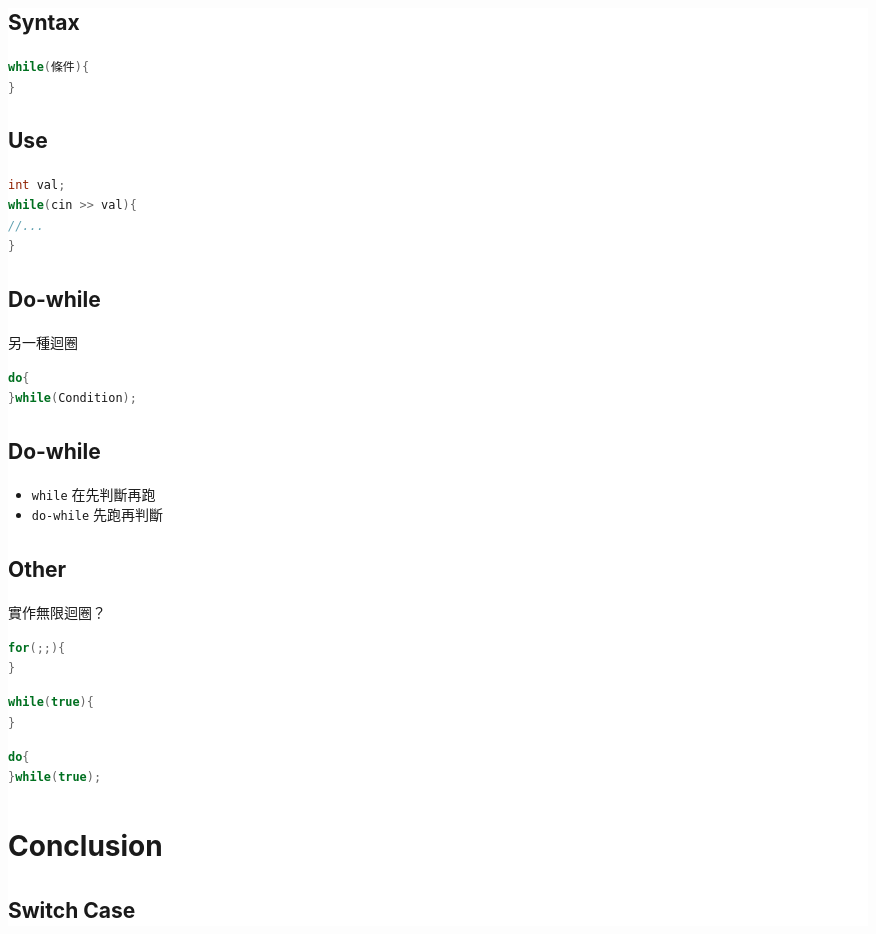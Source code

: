 ## Syntax

```cpp
while(條件){
}
```

## Use

```cpp
int val;
while(cin >> val){
//...
}
```

## Do-while

另一種迴圈

```cpp
do{
}while(Condition);
```

## Do-while

* `while` 在先判斷再跑
* `do-while` 先跑再判斷

## Other

實作無限迴圈？

```cpp
for(;;){
}
```

```cpp
while(true){
}
```

```cpp
do{
}while(true);
```

# Conclusion

## Switch Case
